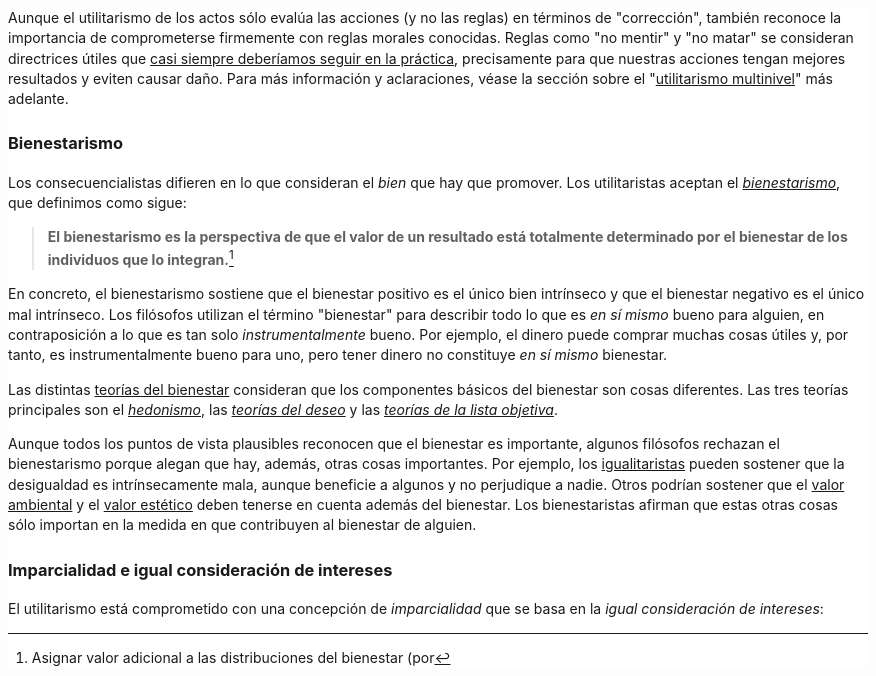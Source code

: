 Aunque el utilitarismo de los actos sólo evalúa las acciones (y no las
reglas) en términos de "corrección", también reconoce la importancia de
comprometerse firmemente con reglas morales conocidas. Reglas como "no
mentir" y "no matar" se consideran directrices útiles que [casi siempre
deberíamos seguir en la
práctica](/utilitarismo-y-etica-practica/#respeto-a-las-normas-morales-de-sentido-común),
precisamente para que nuestras acciones tengan mejores resultados y
eviten causar daño. Para más información y aclaraciones, véase la
sección sobre el "[utilitarismo
multinivel](/tipos-de-utilitarismo#utilitarismo-multinivel-versus-utilitarismo-de-un-solo-nivel)"
más adelante.

### Bienestarismo

Los consecuencialistas difieren en lo que consideran el _bien_ que hay
que promover. Los utilitaristas aceptan el
_[bienestarismo](https://plato.stanford.edu/entries/well-being/#Wel)_,
que definimos como sigue:

> **El bienestarismo es la perspectiva de que el valor de un resultado
> está totalmente determinado por el bienestar de los individuos que lo
> integran.**[^3]

En concreto, el bienestarismo sostiene que el bienestar positivo es el
único bien intrínseco y que el bienestar negativo es el único mal
intrínseco. Los filósofos utilizan el término "bienestar" para describir
todo lo que es _en sí mismo_ bueno para alguien, en contraposición a lo
que es tan solo _instrumentalmente_ bueno. Por ejemplo, el dinero puede
comprar muchas cosas útiles y, por tanto, es instrumentalmente bueno
para uno, pero tener dinero no constituye _en sí mismo_ bienestar.

Las distintas [teorías del bienestar](/teorias-del-bienestar) consideran
que los componentes básicos del bienestar son cosas diferentes. Las tres
teorías principales son el
_[hedonismo](/teorias-del-bienestar#hedonismo)_, las _[teorías del
deseo](/teorias-del-bienestar#teorias-del-deseo)_ y las _[teorías de la
lista objetiva](/teorias-del-bienestar#teorias-de-lista-objetiva)_.

Aunque todos los puntos de vista plausibles reconocen que el bienestar
es importante, algunos filósofos rechazan el bienestarismo porque alegan
que hay, además, otras cosas importantes. Por ejemplo, los
[igualitaristas](/alternativas-casi-utilitaristas#egalitarismo-y-justicia-distributiva)
pueden sostener que la desigualdad es intrínsecamente mala, aunque
beneficie a algunos y no perjudique a nadie. Otros podrían sostener que
el [valor ambiental](/alternativas-casi-utilitaristas#valor-ambiental) y
el [valor estético](/alternativas-casi-utilitaristas#valor-estetico)
deben tenerse en cuenta además del bienestar. Los bienestaristas afirman
que estas otras cosas sólo importan en la medida en que contribuyen al
bienestar de alguien.

### Imparcialidad e igual consideración de intereses

El utilitarismo está comprometido con una concepción de _imparcialidad_
que se basa en la _igual consideración de intereses_:


[^1]: Algunos otros casos en los que las etiquetas pueden inducir a
[^3]: Asignar valor adicional a las distribuciones del bienestar (por
[^4]: [@Sidgwick1874MethodsEthics, p. 186].
[^5]: Para una discusión más detallada, véase [La objeción de las
[^6]: En principio, otros métodos de agregación (como la multiplicación
[^7]: Esta definición se aplica a un contexto de población fija, en el
[^8]: Derek Parfit argumenta además que los principios antiagregativos
[^11]: La censura puede concebirse como una actitud (de desaprobación
[^14]: En particular, los enfoques tradicionales del utilitarismo de
[^15]: Véase, por ejemplo, [@Chappell2020DeonticPluralismAnd].
[^16]: [@Norcross2020MoralityByDegrees].
[^18]: [@Chappell2020DeonticPluralismAnd].
[^19]: [@Jackson1991DecisiontheoreticConsequentialismNearest].
[^20]: En línea con la explicación anterior del bienestarismo, los
[^24]: [@Sinnott-Armstrong2003Consequentialism].
[^26]: [@Driver2001ConsequentialistTheoryOf].
[^27]: [@Hurka2001VirtueViceValue].
[^28]: Esto refleja la distinción de Parfit entre razones "derivadas del
[^29]: Para una mayor defensa de este punto de vista, véase